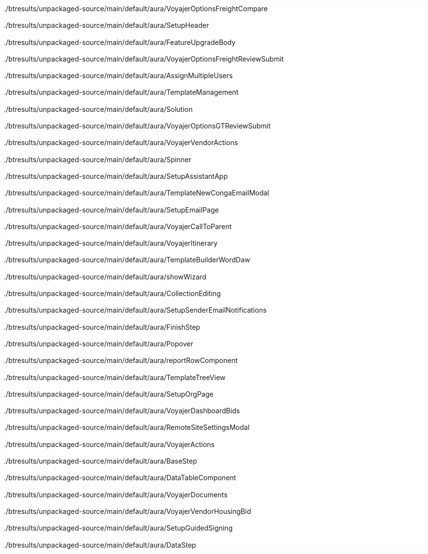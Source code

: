 ./btresults/unpackaged-source/main/default/aura/VoyajerOptionsFreightCompare

./btresults/unpackaged-source/main/default/aura/SetupHeader

./btresults/unpackaged-source/main/default/aura/FeatureUpgradeBody

./btresults/unpackaged-source/main/default/aura/VoyajerOptionsFreightReviewSubmit

./btresults/unpackaged-source/main/default/aura/AssignMultipleUsers

./btresults/unpackaged-source/main/default/aura/TemplateManagement

./btresults/unpackaged-source/main/default/aura/Solution

./btresults/unpackaged-source/main/default/aura/VoyajerOptionsGTReviewSubmit

./btresults/unpackaged-source/main/default/aura/VoyajerVendorActions

./btresults/unpackaged-source/main/default/aura/Spinner

./btresults/unpackaged-source/main/default/aura/SetupAssistantApp

./btresults/unpackaged-source/main/default/aura/TemplateNewCongaEmailModal

./btresults/unpackaged-source/main/default/aura/SetupEmailPage

./btresults/unpackaged-source/main/default/aura/VoyajerCallToParent

./btresults/unpackaged-source/main/default/aura/VoyajerItinerary

./btresults/unpackaged-source/main/default/aura/TemplateBuilderWordDaw

./btresults/unpackaged-source/main/default/aura/showWizard

./btresults/unpackaged-source/main/default/aura/CollectionEditing

./btresults/unpackaged-source/main/default/aura/SetupSenderEmailNotifications

./btresults/unpackaged-source/main/default/aura/FinishStep

./btresults/unpackaged-source/main/default/aura/Popover

./btresults/unpackaged-source/main/default/aura/reportRowComponent

./btresults/unpackaged-source/main/default/aura/TemplateTreeView

./btresults/unpackaged-source/main/default/aura/SetupOrgPage

./btresults/unpackaged-source/main/default/aura/VoyajerDashboardBids

./btresults/unpackaged-source/main/default/aura/RemoteSiteSettingsModal

./btresults/unpackaged-source/main/default/aura/VoyajerActions

./btresults/unpackaged-source/main/default/aura/BaseStep

./btresults/unpackaged-source/main/default/aura/DataTableComponent

./btresults/unpackaged-source/main/default/aura/VoyajerDocuments

./btresults/unpackaged-source/main/default/aura/VoyajerVendorHousingBid

./btresults/unpackaged-source/main/default/aura/SetupGuidedSigning

./btresults/unpackaged-source/main/default/aura/DataStep
